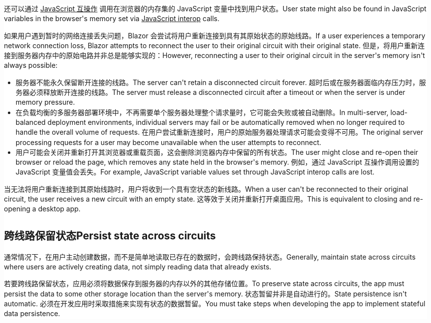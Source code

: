 <span data-ttu-id="8f810-182">还可以通过 [JavaScript 互操作](xref:blazor/call-javascript-from-dotnet) 调用在浏览器的内存集的 JavaScript 变量中找到用户状态。</span><span class="sxs-lookup"><span data-stu-id="8f810-182">User state might also be found in JavaScript variables in the browser's memory set via [JavaScript interop](xref:blazor/call-javascript-from-dotnet) calls.</span></span>

<span data-ttu-id="8f810-183">如果用户遇到暂时的网络连接丢失问题，Blazor 会尝试将用户重新连接到具有其原始状态的原始线路。</span><span class="sxs-lookup"><span data-stu-id="8f810-183">If a user experiences a temporary network connection loss, Blazor attempts to reconnect the user to their original circuit with their original state.</span></span> <span data-ttu-id="8f810-184">但是，将用户重新连接到服务器内存中的原始电路并非总是能够实现的：</span><span class="sxs-lookup"><span data-stu-id="8f810-184">However, reconnecting a user to their original circuit in the server's memory isn't always possible:</span></span>

* <span data-ttu-id="8f810-185">服务器不能永久保留断开连接的线路。</span><span class="sxs-lookup"><span data-stu-id="8f810-185">The server can't retain a disconnected circuit forever.</span></span> <span data-ttu-id="8f810-186">超时后或在服务器面临内存压力时，服务器必须释放断开连接的线路。</span><span class="sxs-lookup"><span data-stu-id="8f810-186">The server must release a disconnected circuit after a timeout or when the server is under memory pressure.</span></span>
* <span data-ttu-id="8f810-187">在负载均衡的多服务器部署环境中，不再需要单个服务器处理整个请求量时，它可能会失败或被自动删除。</span><span class="sxs-lookup"><span data-stu-id="8f810-187">In multi-server, load-balanced deployment environments, individual servers may fail or be automatically removed when no longer required to handle the overall volume of requests.</span></span> <span data-ttu-id="8f810-188">在用户尝试重新连接时，用户的原始服务器处理请求可能会变得不可用。</span><span class="sxs-lookup"><span data-stu-id="8f810-188">The original server processing requests for a user may become unavailable when the user attempts to reconnect.</span></span>
* <span data-ttu-id="8f810-189">用户可能会关闭并重新打开其浏览器或重载页面，这会删除浏览器内存中保留的所有状态。</span><span class="sxs-lookup"><span data-stu-id="8f810-189">The user might close and re-open their browser or reload the page, which removes any state held in the browser's memory.</span></span> <span data-ttu-id="8f810-190">例如，通过 JavaScript 互操作调用设置的 JavaScript 变量值会丢失。</span><span class="sxs-lookup"><span data-stu-id="8f810-190">For example, JavaScript variable values set through JavaScript interop calls are lost.</span></span>

<span data-ttu-id="8f810-191">当无法将用户重新连接到其原始线路时，用户将收到一个具有空状态的新线路。</span><span class="sxs-lookup"><span data-stu-id="8f810-191">When a user can't be reconnected to their original circuit, the user receives a new circuit with an empty state.</span></span> <span data-ttu-id="8f810-192">这等效于关闭并重新打开桌面应用。</span><span class="sxs-lookup"><span data-stu-id="8f810-192">This is equivalent to closing and re-opening a desktop app.</span></span>

## <a name="persist-state-across-circuits"></a><span data-ttu-id="8f810-193">跨线路保留状态</span><span class="sxs-lookup"><span data-stu-id="8f810-193">Persist state across circuits</span></span>

<span data-ttu-id="8f810-194">通常情况下，在用户主动创建数据，而不是简单地读取已存在的数据时，会跨线路保持状态。</span><span class="sxs-lookup"><span data-stu-id="8f810-194">Generally, maintain state across circuits where users are actively creating data, not simply reading data that already exists.</span></span>

<span data-ttu-id="8f810-195">若要跨线路保留状态，应用必须将数据保存到服务器的内存以外的其他存储位置。</span><span class="sxs-lookup"><span data-stu-id="8f810-195">To preserve state across circuits, the app must persist the data to some other storage location than the server's memory.</span></span> <span data-ttu-id="8f810-196">状态暂留并非是自动进行的。</span><span class="sxs-lookup"><span data-stu-id="8f810-196">State persistence isn't automatic.</span></span> <span data-ttu-id="8f810-197">必须在开发应用时采取措施来实现有状态的数据暂留。</span><span class="sxs-lookup"><span data-stu-id="8f810-197">You must take steps when developing the app to implement stateful data persistence.</span></span>
